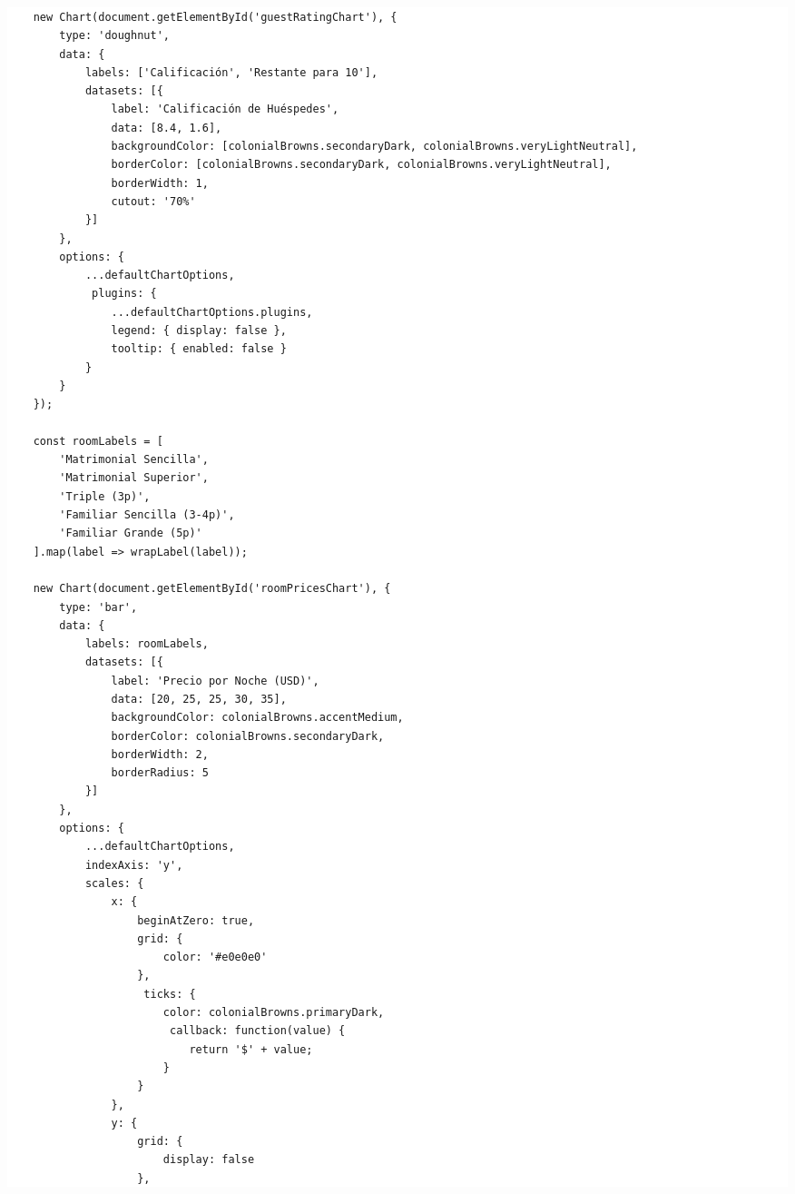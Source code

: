 
        new Chart(document.getElementById('guestRatingChart'), {
            type: 'doughnut',
            data: {
                labels: ['Calificación', 'Restante para 10'],
                datasets: [{
                    label: 'Calificación de Huéspedes',
                    data: [8.4, 1.6],
                    backgroundColor: [colonialBrowns.secondaryDark, colonialBrowns.veryLightNeutral],
                    borderColor: [colonialBrowns.secondaryDark, colonialBrowns.veryLightNeutral],
                    borderWidth: 1,
                    cutout: '70%'
                }]
            },
            options: {
                ...defaultChartOptions,
                 plugins: {
                    ...defaultChartOptions.plugins,
                    legend: { display: false },
                    tooltip: { enabled: false }
                }
            }
        });

        const roomLabels = [
            'Matrimonial Sencilla',
            'Matrimonial Superior',
            'Triple (3p)',
            'Familiar Sencilla (3-4p)',
            'Familiar Grande (5p)'
        ].map(label => wrapLabel(label));

        new Chart(document.getElementById('roomPricesChart'), {
            type: 'bar',
            data: {
                labels: roomLabels,
                datasets: [{
                    label: 'Precio por Noche (USD)',
                    data: [20, 25, 25, 30, 35],
                    backgroundColor: colonialBrowns.accentMedium,
                    borderColor: colonialBrowns.secondaryDark,
                    borderWidth: 2,
                    borderRadius: 5
                }]
            },
            options: {
                ...defaultChartOptions,
                indexAxis: 'y',
                scales: {
                    x: {
                        beginAtZero: true,
                        grid: {
                            color: '#e0e0e0'
                        },
                         ticks: {
                            color: colonialBrowns.primaryDark,
                             callback: function(value) {
                                return '$' + value;
                            }
                        }
                    },
                    y: {
                        grid: {
                            display: false
                        },